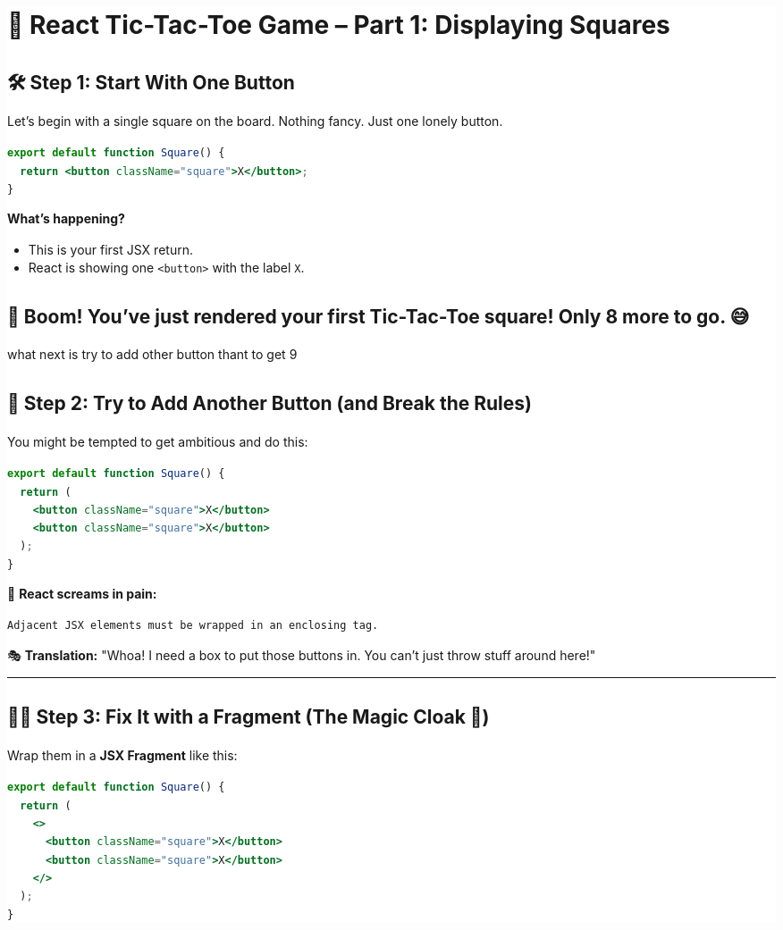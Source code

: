 

# 🎯 React Tic-Tac-Toe Game – Part 1: Displaying Squares



## 🛠 Step 1: Start With One Button

Let’s begin with a single square on the board. Nothing fancy. Just one lonely button.

```jsx
export default function Square() {
  return <button className="square">X</button>;
}
```

 **What’s happening?**

* This is your first JSX return.
* React is showing one `<button>` with the label `X`.

🎉 Boom! You’ve just rendered your first Tic-Tac-Toe square! Only 8 more to go. 😅
---
what next is try to add other button thant to get 9 
## 😬 Step 2: Try to Add Another Button (and Break the Rules)

You might be tempted to get ambitious and do this:

```jsx
export default function Square() {
  return (
    <button className="square">X</button>
    <button className="square">X</button>
  );
}
```

🚨 **React screams in pain:**

```
Adjacent JSX elements must be wrapped in an enclosing tag.
```

🎭 **Translation:**
"Whoa! I need a box to put those buttons in. You can’t just throw stuff around here!"

---

## 🧙‍♂️ Step 3: Fix It with a Fragment (The Magic Cloak 🧥)

Wrap them in a **JSX Fragment** like this:

```jsx
export default function Square() {
  return (
    <>
      <button className="square">X</button>
      <button className="square">X</button>
    </>
  );
}
```
